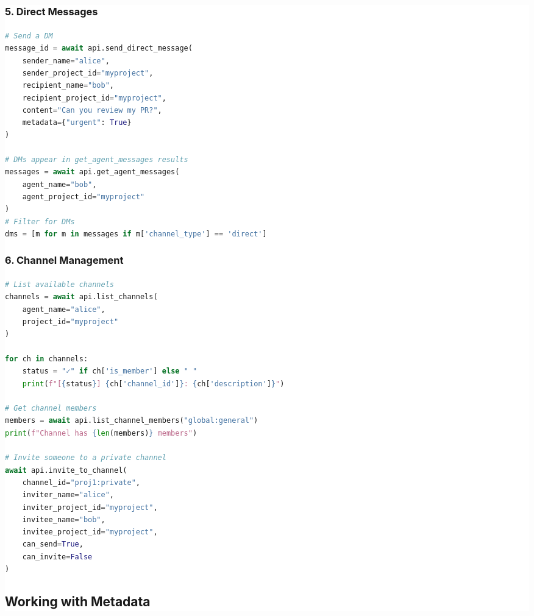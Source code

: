 ### 5. Direct Messages

```python
# Send a DM
message_id = await api.send_direct_message(
    sender_name="alice",
    sender_project_id="myproject",
    recipient_name="bob",
    recipient_project_id="myproject",
    content="Can you review my PR?",
    metadata={"urgent": True}
)

# DMs appear in get_agent_messages results
messages = await api.get_agent_messages(
    agent_name="bob",
    agent_project_id="myproject"
)
# Filter for DMs
dms = [m for m in messages if m['channel_type'] == 'direct']
```

### 6. Channel Management

```python
# List available channels
channels = await api.list_channels(
    agent_name="alice",
    project_id="myproject"
)

for ch in channels:
    status = "✓" if ch['is_member'] else " "
    print(f"[{status}] {ch['channel_id']}: {ch['description']}")

# Get channel members
members = await api.list_channel_members("global:general")
print(f"Channel has {len(members)} members")

# Invite someone to a private channel
await api.invite_to_channel(
    channel_id="proj1:private",
    inviter_name="alice",
    inviter_project_id="myproject",
    invitee_name="bob",
    invitee_project_id="myproject",
    can_send=True,
    can_invite=False
)
```

## Working with Metadata

